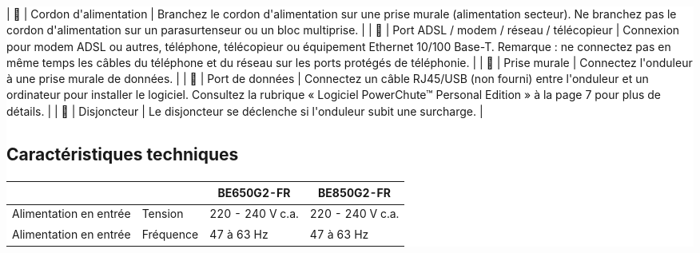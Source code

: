 |    | Cordon  d'alimentation                               | Branchez le cordon d'alimentation sur une prise murale (alimentation  secteur). Ne branchez pas le cordon d'alimentation sur un parasurtenseur  ou un bloc multiprise.                                                                                                                                                                                                                                                                                                                                                                        |
|    | Port ADSL /  modem /  réseau /  télécopieur          | Connexion pour modem ADSL ou autres, téléphone, télécopieur ou  équipement Ethernet 10/100 Base-T.  Remarque :  ne connectez pas en même temps les câbles du téléphone et  du réseau sur les ports protégés de téléphonie.                                                                                                                                                                                                                                                                                                                    |
|    | Prise murale                                         | Connectez l'onduleur à une prise murale de données.                                                                                                                                                                                                                                                                                                                                                                                                                                                                                           |
|    | Port de  données                                     | Connectez un câble RJ45/USB (non fourni) entre l'onduleur et un  ordinateur pour installer le logiciel. Consultez la rubrique « Logiciel  PowerChute™ Personal Edition » à la page 7 pour plus de détails.                                                                                                                                                                                                                                                                                                                                    |
|    | Disjoncteur                                          | Le disjoncteur se déclenche si l'onduleur subit une surcharge.                                                                                                                                                                                                                                                                                                                                                                                                                                                                                |

## Caractéristiques techniques

|                                                                    |                                                                                                                                                                                                             | BE650G2-FR                                                                                                                                                                                                  | BE850G2-FR                                                                                                                                                                                                  |
|--------------------------------------------------------------------|-------------------------------------------------------------------------------------------------------------------------------------------------------------------------------------------------------------|-------------------------------------------------------------------------------------------------------------------------------------------------------------------------------------------------------------|-------------------------------------------------------------------------------------------------------------------------------------------------------------------------------------------------------------|
| Alimentation en  entrée                                            | Tension                                                                                                                                                                                                     | 220 - 240 V c.a.                                                                                                                                                                                            | 220 - 240 V c.a.                                                                                                                                                                                            |
| Alimentation en  entrée                                            | Fréquence                                                                                                                                                                                                   | 47 à 63 Hz                                                                                                                                                                                                  | 47 à 63 Hz                                                                                                                                                                                                  |